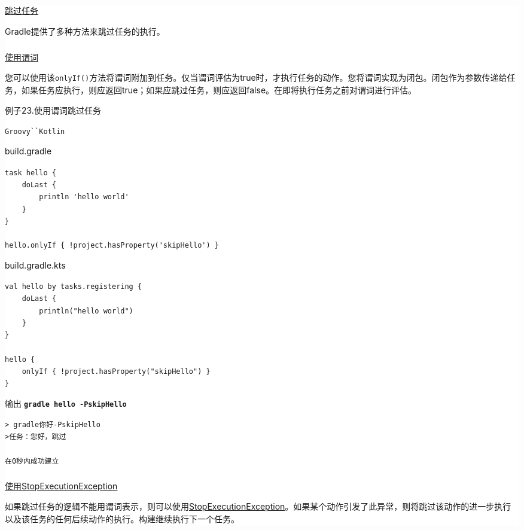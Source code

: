 ##
[](file:///Users/dxs/temp/gradle-6.7.1/docs/userguide/more_about_tasks.html#sec:skipping_tasks)[跳过任务](file:///Users/dxs/temp/gradle-6.7.1/docs/userguide/more_about_tasks.html#sec:skipping_tasks)

Gradle提供了多种方法来跳过任务的执行。

###
[](file:///Users/dxs/temp/gradle-6.7.1/docs/userguide/more_about_tasks.html#sec:using_a_predicate)[使用谓词](file:///Users/dxs/temp/gradle-6.7.1/docs/userguide/more_about_tasks.html#sec:using_a_predicate)

您可以使用该`onlyIf()`方法将谓词附加到任务。仅当谓词评估为true时，才执行任务的动作。您将谓词实现为闭包。闭包作为参数传递给任务，如果任务应执行，则应返回true；如果应跳过任务，则应返回false。在即将执行任务之前对谓词进行评估。

例子23.使用谓词跳过任务

`Groovy``Kotlin`

build.gradle

    
    
    task hello {
        doLast {
            println 'hello world'
        }
    }
    
    hello.onlyIf { !project.hasProperty('skipHello') }

build.gradle.kts

    
    
    val hello by tasks.registering {
        doLast {
            println("hello world")
        }
    }
    
    hello {
        onlyIf { !project.hasProperty("skipHello") }
    }

输出 **`gradle hello -PskipHello`**

    
    
    > gradle你好-PskipHello
    >任务：您好，跳过
    
    在0秒内成功建立

###
[](file:///Users/dxs/temp/gradle-6.7.1/docs/userguide/more_about_tasks.html#sec:using_stopexecutionexception)[使用StopExecutionException](file:///Users/dxs/temp/gradle-6.7.1/docs/userguide/more_about_tasks.html#sec:using_stopexecutionexception)

如果跳过任务的逻辑不能用谓词表示，则可以使用[StopExecutionException](file:///Users/dxs/temp/gradle-6.7.1/docs/javadoc/org/gradle/api/tasks/StopExecutionException.html)。如果某个动作引发了此异常，则将跳过该动作的进一步执行以及该任务的任何后续动作的执行。构建继续执行下一个任务。
